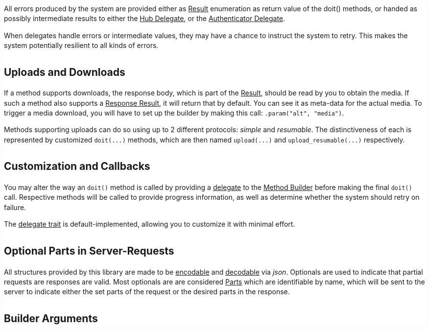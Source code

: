 All errors produced by the system are provided either as [Result](https://docs.rs/google-privateca1_beta1/7.0.0+20240619/google_privateca1_beta1/common::Result) enumeration as return value of
the doit() methods, or handed as possibly intermediate results to either the
[Hub Delegate](https://docs.rs/google-privateca1_beta1/7.0.0+20240619/google_privateca1_beta1/common::Delegate), or the [Authenticator Delegate](https://docs.rs/yup-oauth2/*/yup_oauth2/trait.AuthenticatorDelegate.html).

When delegates handle errors or intermediate values, they may have a chance to instruct the system to retry. This
makes the system potentially resilient to all kinds of errors.

## Uploads and Downloads
If a method supports downloads, the response body, which is part of the [Result](https://docs.rs/google-privateca1_beta1/7.0.0+20240619/google_privateca1_beta1/common::Result), should be
read by you to obtain the media.
If such a method also supports a [Response Result](https://docs.rs/google-privateca1_beta1/7.0.0+20240619/google_privateca1_beta1/common::ResponseResult), it will return that by default.
You can see it as meta-data for the actual media. To trigger a media download, you will have to set up the builder by making
this call: `.param("alt", "media")`.

Methods supporting uploads can do so using up to 2 different protocols:
*simple* and *resumable*. The distinctiveness of each is represented by customized
`doit(...)` methods, which are then named `upload(...)` and `upload_resumable(...)` respectively.

## Customization and Callbacks

You may alter the way an `doit()` method is called by providing a [delegate](https://docs.rs/google-privateca1_beta1/7.0.0+20240619/google_privateca1_beta1/common::Delegate) to the
[Method Builder](https://docs.rs/google-privateca1_beta1/7.0.0+20240619/google_privateca1_beta1/common::CallBuilder) before making the final `doit()` call.
Respective methods will be called to provide progress information, as well as determine whether the system should
retry on failure.

The [delegate trait](https://docs.rs/google-privateca1_beta1/7.0.0+20240619/google_privateca1_beta1/common::Delegate) is default-implemented, allowing you to customize it with minimal effort.

## Optional Parts in Server-Requests

All structures provided by this library are made to be [encodable](https://docs.rs/google-privateca1_beta1/7.0.0+20240619/google_privateca1_beta1/common::RequestValue) and
[decodable](https://docs.rs/google-privateca1_beta1/7.0.0+20240619/google_privateca1_beta1/common::ResponseResult) via *json*. Optionals are used to indicate that partial requests are responses
are valid.
Most optionals are are considered [Parts](https://docs.rs/google-privateca1_beta1/7.0.0+20240619/google_privateca1_beta1/common::Part) which are identifiable by name, which will be sent to
the server to indicate either the set parts of the request or the desired parts in the response.

## Builder Arguments
